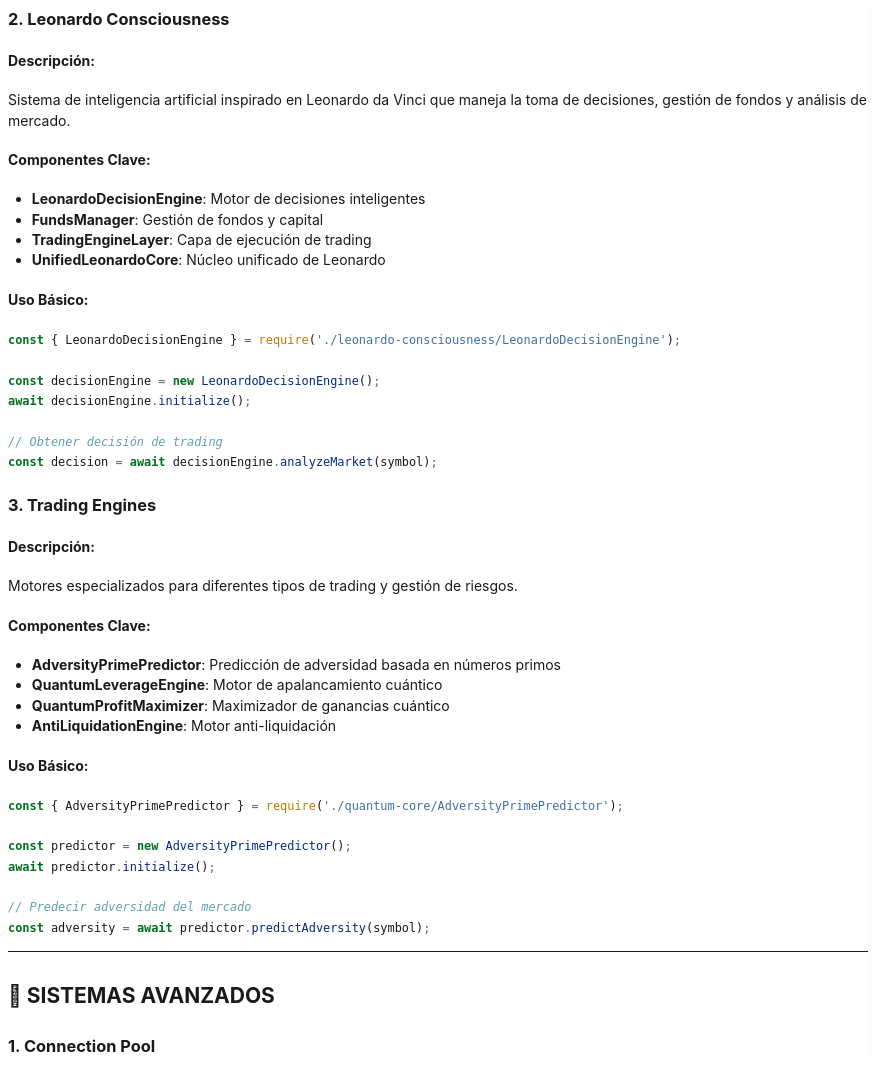 ### **2. Leonardo Consciousness**

#### **Descripción:**
Sistema de inteligencia artificial inspirado en Leonardo da Vinci que maneja la toma de decisiones, gestión de fondos y análisis de mercado.

#### **Componentes Clave:**
- **LeonardoDecisionEngine**: Motor de decisiones inteligentes
- **FundsManager**: Gestión de fondos y capital
- **TradingEngineLayer**: Capa de ejecución de trading
- **UnifiedLeonardoCore**: Núcleo unificado de Leonardo

#### **Uso Básico:**
```javascript
const { LeonardoDecisionEngine } = require('./leonardo-consciousness/LeonardoDecisionEngine');

const decisionEngine = new LeonardoDecisionEngine();
await decisionEngine.initialize();

// Obtener decisión de trading
const decision = await decisionEngine.analyzeMarket(symbol);
```

### **3. Trading Engines**

#### **Descripción:**
Motores especializados para diferentes tipos de trading y gestión de riesgos.

#### **Componentes Clave:**
- **AdversityPrimePredictor**: Predicción de adversidad basada en números primos
- **QuantumLeverageEngine**: Motor de apalancamiento cuántico
- **QuantumProfitMaximizer**: Maximizador de ganancias cuántico
- **AntiLiquidationEngine**: Motor anti-liquidación

#### **Uso Básico:**
```javascript
const { AdversityPrimePredictor } = require('./quantum-core/AdversityPrimePredictor');

const predictor = new AdversityPrimePredictor();
await predictor.initialize();

// Predecir adversidad del mercado
const adversity = await predictor.predictAdversity(symbol);
```

---

## 🚀 SISTEMAS AVANZADOS

### **1. Connection Pool**
